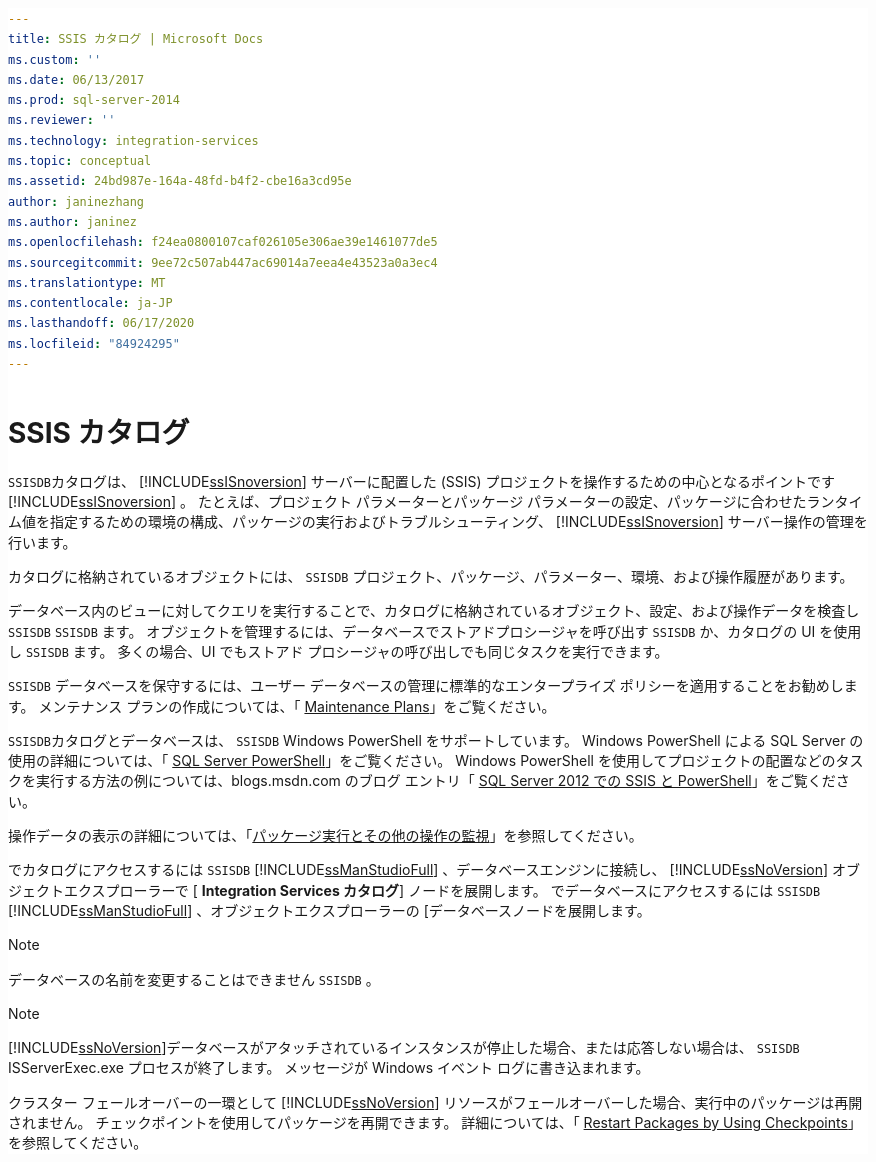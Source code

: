 ```yaml
---
title: SSIS カタログ | Microsoft Docs
ms.custom: ''
ms.date: 06/13/2017
ms.prod: sql-server-2014
ms.reviewer: ''
ms.technology: integration-services
ms.topic: conceptual
ms.assetid: 24bd987e-164a-48fd-b4f2-cbe16a3cd95e
author: janinezhang
ms.author: janinez
ms.openlocfilehash: f24ea0800107caf026105e306ae39e1461077de5
ms.sourcegitcommit: 9ee72c507ab447ac69014a7eea4e43523a0a3ec4
ms.translationtype: MT
ms.contentlocale: ja-JP
ms.lasthandoff: 06/17/2020
ms.locfileid: "84924295"
---
```

# <a name="ssis-catalog"></a>SSIS カタログ
  `SSISDB`カタログは、 [!INCLUDE[ssISnoversion](../../includes/ssisnoversion-md.md)] サーバーに配置した (SSIS) プロジェクトを操作するための中心となるポイントです [!INCLUDE[ssISnoversion](../../includes/ssisnoversion-md.md)] 。 たとえば、プロジェクト パラメーターとパッケージ パラメーターの設定、パッケージに合わせたランタイム値を指定するための環境の構成、パッケージの実行およびトラブルシューティング、 [!INCLUDE[ssISnoversion](../../includes/ssisnoversion-md.md)] サーバー操作の管理を行います。  
  
 カタログに格納されているオブジェクトには、 `SSISDB` プロジェクト、パッケージ、パラメーター、環境、および操作履歴があります。  
  
 データベース内のビューに対してクエリを実行することで、カタログに格納されているオブジェクト、設定、および操作データを検査し `SSISDB` `SSISDB` ます。 オブジェクトを管理するには、データベースでストアドプロシージャを呼び出す `SSISDB` か、カタログの UI を使用し `SSISDB` ます。 多くの場合、UI でもストアド プロシージャの呼び出しでも同じタスクを実行できます。  
  
 `SSISDB` データベースを保守するには、ユーザー データベースの管理に標準的なエンタープライズ ポリシーを適用することをお勧めします。 メンテナンス プランの作成については、「 [Maintenance Plans](../../relational-databases/maintenance-plans/maintenance-plans.md)」をご覧ください。  
  
 `SSISDB`カタログとデータベースは、 `SSISDB` Windows PowerShell をサポートしています。 Windows PowerShell による SQL Server の使用の詳細については、「 [SQL Server PowerShell](../../powershell/sql-server-powershell.md)」をご覧ください。 Windows PowerShell を使用してプロジェクトの配置などのタスクを実行する方法の例については、blogs.msdn.com のブログ エントリ「 [SQL Server 2012 での SSIS と PowerShell](https://go.microsoft.com/fwlink/?LinkId=242539)」をご覧ください。  
  
 操作データの表示の詳細については、「[パッケージ実行とその他の操作の監視](../performance/monitor-running-packages-and-other-operations.md)」を参照してください。  
  
 でカタログにアクセスするには `SSISDB` [!INCLUDE[ssManStudioFull](../../includes/ssmanstudiofull-md.md)] 、データベースエンジンに接続し、 [!INCLUDE[ssNoVersion](../../includes/ssnoversion-md.md)] オブジェクトエクスプローラーで [ **Integration Services カタログ**] ノードを展開します。 でデータベースにアクセスするには `SSISDB` [!INCLUDE[ssManStudioFull](../../includes/ssmanstudiofull-md.md)] 、オブジェクトエクスプローラーの [データベースノードを展開します。  
  
> [!NOTE]  
>  データベースの名前を変更することはできません `SSISDB` 。  
  
> [!NOTE]  
>  [!INCLUDE[ssNoVersion](../../includes/ssnoversion-md.md)]データベースがアタッチされているインスタンスが停止した場合、または応答しない場合は、 `SSISDB` ISServerExec.exe プロセスが終了します。 メッセージが Windows イベント ログに書き込まれます。  
>   
>  クラスター フェールオーバーの一環として [!INCLUDE[ssNoVersion](../../includes/ssnoversion-md.md)] リソースがフェールオーバーした場合、実行中のパッケージは再開されません。 チェックポイントを使用してパッケージを再開できます。 詳細については、「 [Restart Packages by Using Checkpoints](../packages/restart-packages-by-using-checkpoints.md)」を参照してください。  
  